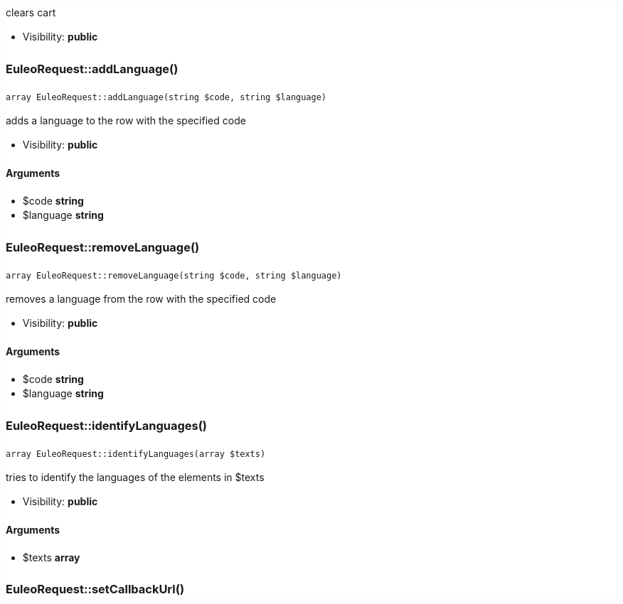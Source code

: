 clears cart



* Visibility: **public**



### EuleoRequest::addLanguage()

```
array EuleoRequest::addLanguage(string $code, string $language)
```

adds a language to the row with the specified code



* Visibility: **public**

#### Arguments

* $code **string**
* $language **string**



### EuleoRequest::removeLanguage()

```
array EuleoRequest::removeLanguage(string $code, string $language)
```

removes a language from the row with the specified code



* Visibility: **public**

#### Arguments

* $code **string**
* $language **string**



### EuleoRequest::identifyLanguages()

```
array EuleoRequest::identifyLanguages(array $texts)
```

tries to identify the languages of the elements in $texts



* Visibility: **public**

#### Arguments

* $texts **array**



### EuleoRequest::setCallbackUrl()
